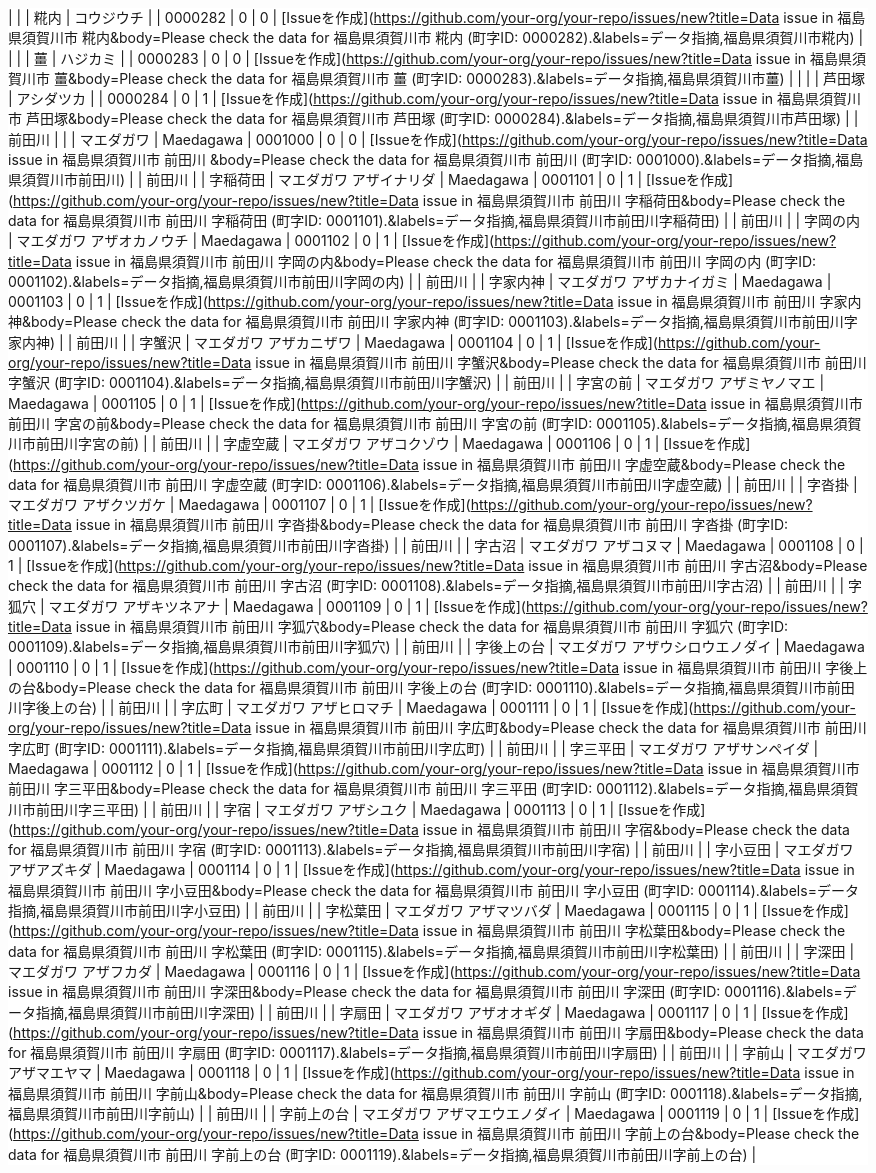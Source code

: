 |  |  | 糀内 |   コウジウチ |  | 0000282 | 0 | 0 | [Issueを作成](https://github.com/your-org/your-repo/issues/new?title=Data issue in 福島県須賀川市   糀内&body=Please check the data for 福島県須賀川市   糀内 (町字ID: 0000282).&labels=データ指摘,福島県須賀川市糀内) |
|  |  | 薑 |   ハジカミ |  | 0000283 | 0 | 0 | [Issueを作成](https://github.com/your-org/your-repo/issues/new?title=Data issue in 福島県須賀川市   薑&body=Please check the data for 福島県須賀川市   薑 (町字ID: 0000283).&labels=データ指摘,福島県須賀川市薑) |
|  |  | 芦田塚 |   アシダツカ |  | 0000284 | 0 | 1 | [Issueを作成](https://github.com/your-org/your-repo/issues/new?title=Data issue in 福島県須賀川市   芦田塚&body=Please check the data for 福島県須賀川市   芦田塚 (町字ID: 0000284).&labels=データ指摘,福島県須賀川市芦田塚) |
| 前田川 |  |  | マエダガワ   | Maedagawa | 0001000 | 0 | 0 | [Issueを作成](https://github.com/your-org/your-repo/issues/new?title=Data issue in 福島県須賀川市 前田川  &body=Please check the data for 福島県須賀川市 前田川   (町字ID: 0001000).&labels=データ指摘,福島県須賀川市前田川) |
| 前田川 |  | 字稲荷田 | マエダガワ  アザイナリダ | Maedagawa | 0001101 | 0 | 1 | [Issueを作成](https://github.com/your-org/your-repo/issues/new?title=Data issue in 福島県須賀川市 前田川  字稲荷田&body=Please check the data for 福島県須賀川市 前田川  字稲荷田 (町字ID: 0001101).&labels=データ指摘,福島県須賀川市前田川字稲荷田) |
| 前田川 |  | 字岡の内 | マエダガワ  アザオカノウチ | Maedagawa | 0001102 | 0 | 1 | [Issueを作成](https://github.com/your-org/your-repo/issues/new?title=Data issue in 福島県須賀川市 前田川  字岡の内&body=Please check the data for 福島県須賀川市 前田川  字岡の内 (町字ID: 0001102).&labels=データ指摘,福島県須賀川市前田川字岡の内) |
| 前田川 |  | 字家内神 | マエダガワ  アザカナイガミ | Maedagawa | 0001103 | 0 | 1 | [Issueを作成](https://github.com/your-org/your-repo/issues/new?title=Data issue in 福島県須賀川市 前田川  字家内神&body=Please check the data for 福島県須賀川市 前田川  字家内神 (町字ID: 0001103).&labels=データ指摘,福島県須賀川市前田川字家内神) |
| 前田川 |  | 字蟹沢 | マエダガワ  アザカニザワ | Maedagawa | 0001104 | 0 | 1 | [Issueを作成](https://github.com/your-org/your-repo/issues/new?title=Data issue in 福島県須賀川市 前田川  字蟹沢&body=Please check the data for 福島県須賀川市 前田川  字蟹沢 (町字ID: 0001104).&labels=データ指摘,福島県須賀川市前田川字蟹沢) |
| 前田川 |  | 字宮の前 | マエダガワ  アザミヤノマエ | Maedagawa | 0001105 | 0 | 1 | [Issueを作成](https://github.com/your-org/your-repo/issues/new?title=Data issue in 福島県須賀川市 前田川  字宮の前&body=Please check the data for 福島県須賀川市 前田川  字宮の前 (町字ID: 0001105).&labels=データ指摘,福島県須賀川市前田川字宮の前) |
| 前田川 |  | 字虚空蔵 | マエダガワ  アザコクゾウ | Maedagawa | 0001106 | 0 | 1 | [Issueを作成](https://github.com/your-org/your-repo/issues/new?title=Data issue in 福島県須賀川市 前田川  字虚空蔵&body=Please check the data for 福島県須賀川市 前田川  字虚空蔵 (町字ID: 0001106).&labels=データ指摘,福島県須賀川市前田川字虚空蔵) |
| 前田川 |  | 字沓掛 | マエダガワ  アザクツガケ | Maedagawa | 0001107 | 0 | 1 | [Issueを作成](https://github.com/your-org/your-repo/issues/new?title=Data issue in 福島県須賀川市 前田川  字沓掛&body=Please check the data for 福島県須賀川市 前田川  字沓掛 (町字ID: 0001107).&labels=データ指摘,福島県須賀川市前田川字沓掛) |
| 前田川 |  | 字古沼 | マエダガワ  アザコヌマ | Maedagawa | 0001108 | 0 | 1 | [Issueを作成](https://github.com/your-org/your-repo/issues/new?title=Data issue in 福島県須賀川市 前田川  字古沼&body=Please check the data for 福島県須賀川市 前田川  字古沼 (町字ID: 0001108).&labels=データ指摘,福島県須賀川市前田川字古沼) |
| 前田川 |  | 字狐穴 | マエダガワ  アザキツネアナ | Maedagawa | 0001109 | 0 | 1 | [Issueを作成](https://github.com/your-org/your-repo/issues/new?title=Data issue in 福島県須賀川市 前田川  字狐穴&body=Please check the data for 福島県須賀川市 前田川  字狐穴 (町字ID: 0001109).&labels=データ指摘,福島県須賀川市前田川字狐穴) |
| 前田川 |  | 字後上の台 | マエダガワ  アザウシロウエノダイ | Maedagawa | 0001110 | 0 | 1 | [Issueを作成](https://github.com/your-org/your-repo/issues/new?title=Data issue in 福島県須賀川市 前田川  字後上の台&body=Please check the data for 福島県須賀川市 前田川  字後上の台 (町字ID: 0001110).&labels=データ指摘,福島県須賀川市前田川字後上の台) |
| 前田川 |  | 字広町 | マエダガワ  アザヒロマチ | Maedagawa | 0001111 | 0 | 1 | [Issueを作成](https://github.com/your-org/your-repo/issues/new?title=Data issue in 福島県須賀川市 前田川  字広町&body=Please check the data for 福島県須賀川市 前田川  字広町 (町字ID: 0001111).&labels=データ指摘,福島県須賀川市前田川字広町) |
| 前田川 |  | 字三平田 | マエダガワ  アザサンペイダ | Maedagawa | 0001112 | 0 | 1 | [Issueを作成](https://github.com/your-org/your-repo/issues/new?title=Data issue in 福島県須賀川市 前田川  字三平田&body=Please check the data for 福島県須賀川市 前田川  字三平田 (町字ID: 0001112).&labels=データ指摘,福島県須賀川市前田川字三平田) |
| 前田川 |  | 字宿 | マエダガワ  アザシユク | Maedagawa | 0001113 | 0 | 1 | [Issueを作成](https://github.com/your-org/your-repo/issues/new?title=Data issue in 福島県須賀川市 前田川  字宿&body=Please check the data for 福島県須賀川市 前田川  字宿 (町字ID: 0001113).&labels=データ指摘,福島県須賀川市前田川字宿) |
| 前田川 |  | 字小豆田 | マエダガワ  アザアズキダ | Maedagawa | 0001114 | 0 | 1 | [Issueを作成](https://github.com/your-org/your-repo/issues/new?title=Data issue in 福島県須賀川市 前田川  字小豆田&body=Please check the data for 福島県須賀川市 前田川  字小豆田 (町字ID: 0001114).&labels=データ指摘,福島県須賀川市前田川字小豆田) |
| 前田川 |  | 字松葉田 | マエダガワ  アザマツバダ | Maedagawa | 0001115 | 0 | 1 | [Issueを作成](https://github.com/your-org/your-repo/issues/new?title=Data issue in 福島県須賀川市 前田川  字松葉田&body=Please check the data for 福島県須賀川市 前田川  字松葉田 (町字ID: 0001115).&labels=データ指摘,福島県須賀川市前田川字松葉田) |
| 前田川 |  | 字深田 | マエダガワ  アザフカダ | Maedagawa | 0001116 | 0 | 1 | [Issueを作成](https://github.com/your-org/your-repo/issues/new?title=Data issue in 福島県須賀川市 前田川  字深田&body=Please check the data for 福島県須賀川市 前田川  字深田 (町字ID: 0001116).&labels=データ指摘,福島県須賀川市前田川字深田) |
| 前田川 |  | 字扇田 | マエダガワ  アザオオギダ | Maedagawa | 0001117 | 0 | 1 | [Issueを作成](https://github.com/your-org/your-repo/issues/new?title=Data issue in 福島県須賀川市 前田川  字扇田&body=Please check the data for 福島県須賀川市 前田川  字扇田 (町字ID: 0001117).&labels=データ指摘,福島県須賀川市前田川字扇田) |
| 前田川 |  | 字前山 | マエダガワ  アザマエヤマ | Maedagawa | 0001118 | 0 | 1 | [Issueを作成](https://github.com/your-org/your-repo/issues/new?title=Data issue in 福島県須賀川市 前田川  字前山&body=Please check the data for 福島県須賀川市 前田川  字前山 (町字ID: 0001118).&labels=データ指摘,福島県須賀川市前田川字前山) |
| 前田川 |  | 字前上の台 | マエダガワ  アザマエウエノダイ | Maedagawa | 0001119 | 0 | 1 | [Issueを作成](https://github.com/your-org/your-repo/issues/new?title=Data issue in 福島県須賀川市 前田川  字前上の台&body=Please check the data for 福島県須賀川市 前田川  字前上の台 (町字ID: 0001119).&labels=データ指摘,福島県須賀川市前田川字前上の台) |